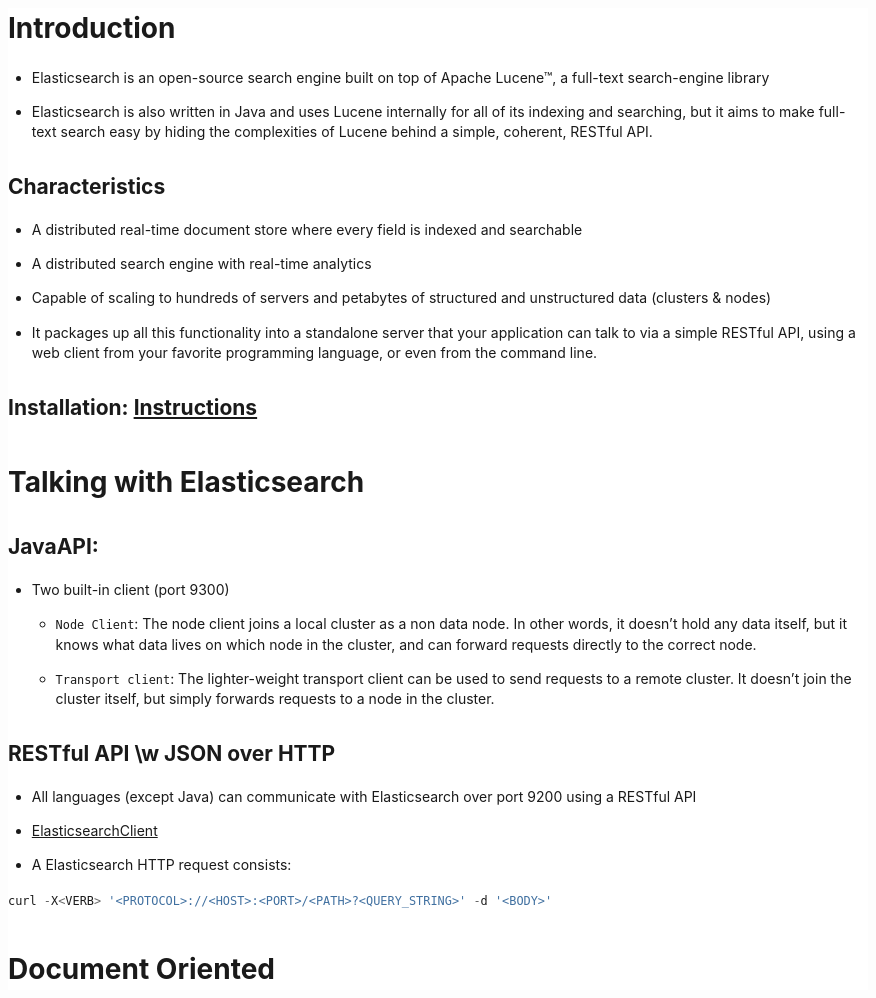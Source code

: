 # Introduction

- Elasticsearch is an open-source search engine built on top of Apache Lucene™, a full-text search-engine library

- Elasticsearch is also written in Java and uses Lucene internally for all of its indexing and searching, but it aims to make full-text search easy by hiding the complexities of Lucene behind a simple, coherent, RESTful API.

## Characteristics

- A distributed real-time document store where every field is indexed and searchable

- A distributed search engine with real-time analytics

- Capable of scaling to hundreds of servers and petabytes of structured and unstructured data (clusters & nodes)

- It packages up all this functionality into a standalone server that your application can talk to via a simple RESTful API, using a web client from your favorite programming language, or even from the command line.

## Installation: [Instructions](https://www.elastic.co/guide/en/elasticsearch/reference/current/_installation.html)

# Talking with Elasticsearch

## JavaAPI: 

- Two built-in client (port 9300)
    + `Node Client`: The node client joins a local cluster as a non data node. In other words, it doesn’t hold any data itself, but it knows what data lives on which node in the cluster, and can forward requests directly to the correct node.
    
    + `Transport client`: The lighter-weight transport client can be used to send requests to a remote cluster. It doesn’t join the cluster itself, but simply forwards requests to a node in the cluster.

## RESTful API \w JSON over HTTP

- All languages (except Java) can communicate with Elasticsearch over port 9200 using a RESTful API

- [ElasticsearchClient](https://www.elastic.co/guide/en/elasticsearch/client/index.html) 

- A Elasticsearch HTTP request consists:

```python
curl -X<VERB> '<PROTOCOL>://<HOST>:<PORT>/<PATH>?<QUERY_STRING>' -d '<BODY>'
```

# Document Oriented
